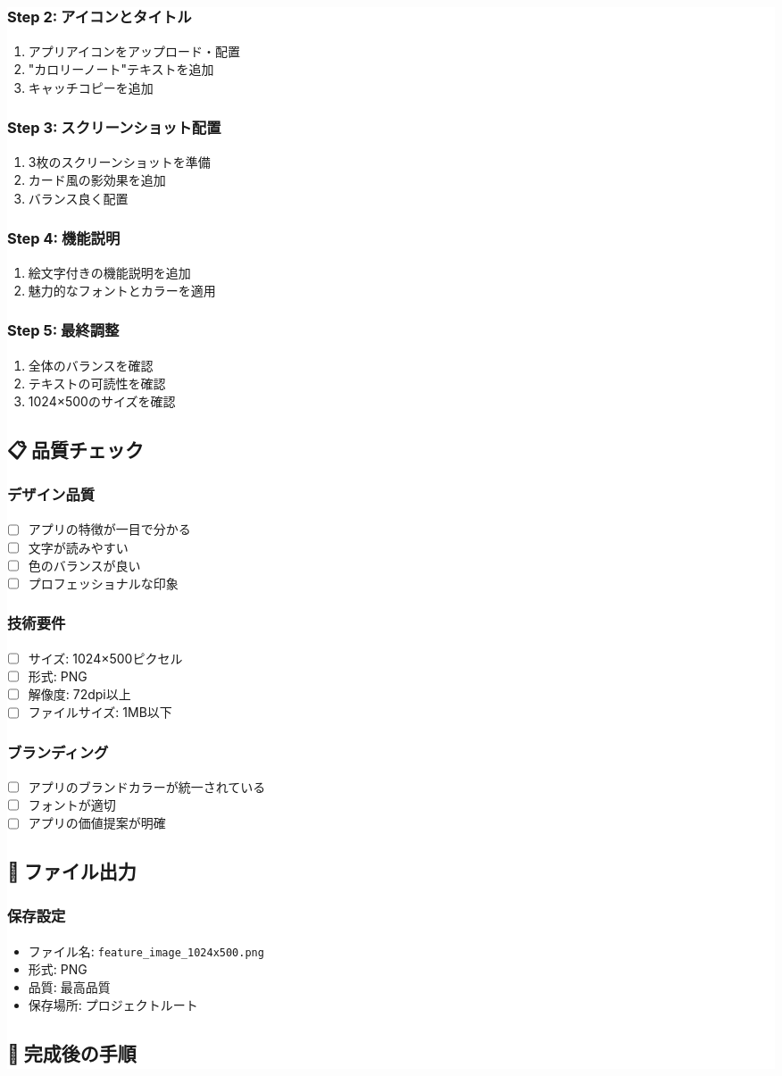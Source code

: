 ### Step 2: アイコンとタイトル
1. アプリアイコンをアップロード・配置
2. "カロリーノート"テキストを追加
3. キャッチコピーを追加

### Step 3: スクリーンショット配置
1. 3枚のスクリーンショットを準備
2. カード風の影効果を追加
3. バランス良く配置

### Step 4: 機能説明
1. 絵文字付きの機能説明を追加
2. 魅力的なフォントとカラーを適用

### Step 5: 最終調整
1. 全体のバランスを確認
2. テキストの可読性を確認
3. 1024×500のサイズを確認

## 📋 品質チェック

### デザイン品質
- [ ] アプリの特徴が一目で分かる
- [ ] 文字が読みやすい
- [ ] 色のバランスが良い
- [ ] プロフェッショナルな印象

### 技術要件
- [ ] サイズ: 1024×500ピクセル
- [ ] 形式: PNG
- [ ] 解像度: 72dpi以上
- [ ] ファイルサイズ: 1MB以下

### ブランディング
- [ ] アプリのブランドカラーが統一されている
- [ ] フォントが適切
- [ ] アプリの価値提案が明確

## 📁 ファイル出力

### 保存設定
- ファイル名: `feature_image_1024x500.png`
- 形式: PNG
- 品質: 最高品質
- 保存場所: プロジェクトルート

## 🚀 完成後の手順
